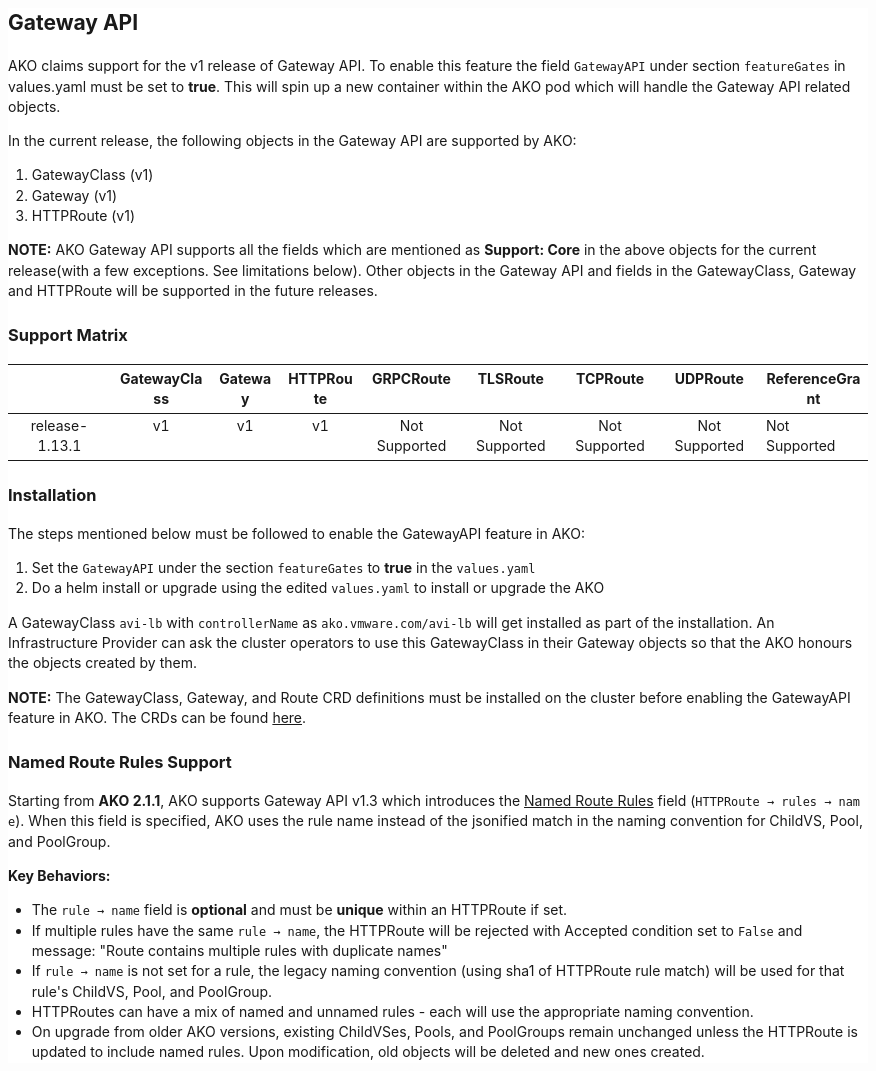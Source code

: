 ## Gateway API

AKO claims support for the v1 release of Gateway API. To enable this feature the field `GatewayAPI` under section `featureGates` in values.yaml must be set to **true**. This will spin up a new container within the AKO pod which will handle the Gateway API related objects.

In the current release, the following objects in the Gateway API are supported by AKO:
  1. GatewayClass (v1)
  2. Gateway (v1)
  3. HTTPRoute (v1)

**NOTE:** AKO Gateway API supports all the fields which are mentioned as **Support: Core** in the above objects for the current release(with a few exceptions. See limitations below). Other objects in the Gateway API and fields in the GatewayClass, Gateway and HTTPRoute will be supported in the future releases.

### Support Matrix

|                | GatewayClass | Gateway | HTTPRoute |   GRPCRoute   |   TLSRoute    |   TCPRoute    |   UDPRoute    | ReferenceGrant |
|:--------------:|:------------:|:-------:|:---------:|:-------------:|:-------------:|:-------------:|:-------------:|----------------|
| release-1.13.1 |      v1      |   v1    |    v1     | Not Supported | Not Supported | Not Supported | Not Supported | Not Supported  |

### Installation

The steps mentioned below must be followed to enable the GatewayAPI feature in AKO:

  1. Set the `GatewayAPI` under the section `featureGates` to **true** in the `values.yaml`
  2. Do a helm install or upgrade using the edited `values.yaml` to install or upgrade the AKO

A GatewayClass `avi-lb` with `controllerName` as `ako.vmware.com/avi-lb` will get installed as part of the installation. An Infrastructure Provider can ask the cluster operators to use this GatewayClass in their Gateway objects so that the AKO honours the objects created by them.

**NOTE:** The GatewayClass, Gateway, and Route CRD definitions must be installed on the cluster before enabling the GatewayAPI feature in AKO. The CRDs can be found [here](https://github.com/kubernetes-sigs/gateway-api/tree/main/config/crd/standard).

### Named Route Rules Support

Starting from **AKO 2.1.1**, AKO supports Gateway API v1.3 which introduces the [Named Route Rules](https://gateway-api.sigs.k8s.io/reference/spec/#httprouterule) field (`HTTPRoute → rules → name`). When this field is specified, AKO uses the rule name instead of the jsonified match in the naming convention for ChildVS, Pool, and PoolGroup.

**Key Behaviors:**
- The `rule → name` field is **optional** and must be **unique** within an HTTPRoute if set.
- If multiple rules have the same `rule → name`, the HTTPRoute will be rejected with Accepted condition set to `False` and message: "Route contains multiple rules with duplicate names"
- If `rule → name` is not set for a rule, the legacy naming convention (using sha1 of HTTPRoute rule match) will be used for that rule's ChildVS, Pool, and PoolGroup.
- HTTPRoutes can have a mix of named and unnamed rules - each will use the appropriate naming convention.
- On upgrade from older AKO versions, existing ChildVSes, Pools, and PoolGroups remain unchanged unless the HTTPRoute is updated to include named rules. Upon modification, old objects will be deleted and new ones created.
